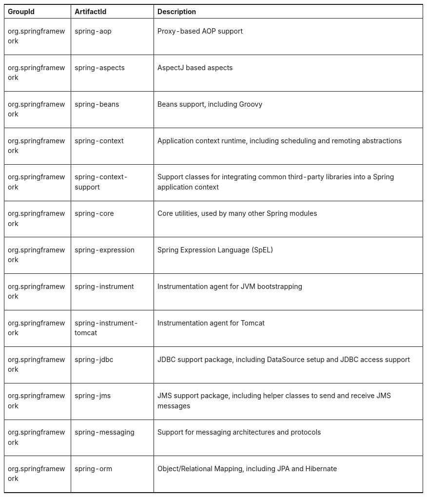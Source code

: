 <table summary="Spring Framework Artifacts" style="border-collapse: collapse;border-top: 0.5pt solid ; border-bottom: 0.5pt solid ; border-left: 0.5pt solid ; border-right: 0.5pt solid ; "><colgroup><col class="col_1"><col class="col_2"><col class="col_3"></colgroup><thead><tr><th style="border-right: 0.5pt solid ; border-bottom: 0.5pt solid ; " align="left" valign="top">GroupId</th><th style="border-right: 0.5pt solid ; border-bottom: 0.5pt solid ; " align="left" valign="top">ArtifactId</th><th style="border-bottom: 0.5pt solid ; " align="left" valign="top">Description</th><iframe id="tmp_downloadhelper_iframe" style="display: none;"></iframe></tr></thead><tbody><tr><td style="border-right: 0.5pt solid ; border-bottom: 0.5pt solid ; " align="left" valign="top"><p>org.springframework</p></td><td style="border-right: 0.5pt solid ; border-bottom: 0.5pt solid ; " align="left" valign="top"><p>spring-aop</p></td><td style="border-bottom: 0.5pt solid ; " align="left" valign="top"><p>Proxy-based AOP support</p></td></tr><tr><td style="border-right: 0.5pt solid ; border-bottom: 0.5pt solid ; " align="left" valign="top"><p>org.springframework</p></td><td style="border-right: 0.5pt solid ; border-bottom: 0.5pt solid ; " align="left" valign="top"><p>spring-aspects</p></td><td style="border-bottom: 0.5pt solid ; " align="left" valign="top"><p>AspectJ based aspects</p></td></tr><tr><td style="border-right: 0.5pt solid ; border-bottom: 0.5pt solid ; " align="left" valign="top"><p>org.springframework</p></td><td style="border-right: 0.5pt solid ; border-bottom: 0.5pt solid ; " align="left" valign="top"><p>spring-beans</p></td><td style="border-bottom: 0.5pt solid ; " align="left" valign="top"><p>Beans support, including Groovy</p></td></tr><tr><td style="border-right: 0.5pt solid ; border-bottom: 0.5pt solid ; " align="left" valign="top"><p>org.springframework</p></td><td style="border-right: 0.5pt solid ; border-bottom: 0.5pt solid ; " align="left" valign="top"><p>spring-context</p></td><td style="border-bottom: 0.5pt solid ; " align="left" valign="top"><p>Application context runtime, including scheduling and remoting abstractions</p></td></tr><tr><td style="border-right: 0.5pt solid ; border-bottom: 0.5pt solid ; " align="left" valign="top"><p>org.springframework</p></td><td style="border-right: 0.5pt solid ; border-bottom: 0.5pt solid ; " align="left" valign="top"><p>spring-context-support</p></td><td style="border-bottom: 0.5pt solid ; " align="left" valign="top"><p>Support classes for integrating common third-party libraries into a Spring application context</p></td></tr><tr><td style="border-right: 0.5pt solid ; border-bottom: 0.5pt solid ; " align="left" valign="top"><p>org.springframework</p></td><td style="border-right: 0.5pt solid ; border-bottom: 0.5pt solid ; " align="left" valign="top"><p>spring-core</p></td><td style="border-bottom: 0.5pt solid ; " align="left" valign="top"><p>Core utilities, used by many other Spring modules</p></td></tr><tr><td style="border-right: 0.5pt solid ; border-bottom: 0.5pt solid ; " align="left" valign="top"><p>org.springframework</p></td><td style="border-right: 0.5pt solid ; border-bottom: 0.5pt solid ; " align="left" valign="top"><p>spring-expression</p></td><td style="border-bottom: 0.5pt solid ; " align="left" valign="top"><p>Spring Expression Language (SpEL)</p></td></tr><tr><td style="border-right: 0.5pt solid ; border-bottom: 0.5pt solid ; " align="left" valign="top"><p>org.springframework</p></td><td style="border-right: 0.5pt solid ; border-bottom: 0.5pt solid ; " align="left" valign="top"><p>spring-instrument</p></td><td style="border-bottom: 0.5pt solid ; " align="left" valign="top"><p>Instrumentation agent for JVM bootstrapping</p></td></tr><tr><td style="border-right: 0.5pt solid ; border-bottom: 0.5pt solid ; " align="left" valign="top"><p>org.springframework</p></td><td style="border-right: 0.5pt solid ; border-bottom: 0.5pt solid ; " align="left" valign="top"><p>spring-instrument-tomcat</p></td><td style="border-bottom: 0.5pt solid ; " align="left" valign="top"><p>Instrumentation agent for Tomcat</p></td></tr><tr><td style="border-right: 0.5pt solid ; border-bottom: 0.5pt solid ; " align="left" valign="top"><p>org.springframework</p></td><td style="border-right: 0.5pt solid ; border-bottom: 0.5pt solid ; " align="left" valign="top"><p>spring-jdbc</p></td><td style="border-bottom: 0.5pt solid ; " align="left" valign="top"><p>JDBC support package, including DataSource setup and JDBC access support</p></td></tr><tr><td style="border-right: 0.5pt solid ; border-bottom: 0.5pt solid ; " align="left" valign="top"><p>org.springframework</p></td><td style="border-right: 0.5pt solid ; border-bottom: 0.5pt solid ; " align="left" valign="top"><p>spring-jms</p></td><td style="border-bottom: 0.5pt solid ; " align="left" valign="top"><p>JMS support package, including helper classes to send and receive JMS messages</p></td></tr><tr><td style="border-right: 0.5pt solid ; border-bottom: 0.5pt solid ; " align="left" valign="top"><p>org.springframework</p></td><td style="border-right: 0.5pt solid ; border-bottom: 0.5pt solid ; " align="left" valign="top"><p>spring-messaging</p></td><td style="border-bottom: 0.5pt solid ; " align="left" valign="top"><p>Support for messaging architectures and protocols</p></td></tr><tr><td style="border-right: 0.5pt solid ; border-bottom: 0.5pt solid ; " align="left" valign="top"><p>org.springframework</p></td><td style="border-right: 0.5pt solid ; border-bottom: 0.5pt solid ; " align="left" valign="top"><p>spring-orm</p></td><td style="border-bottom: 0.5pt solid ; " align="left" valign="top"><p>Object/Relational Mapping, including JPA and Hibernate